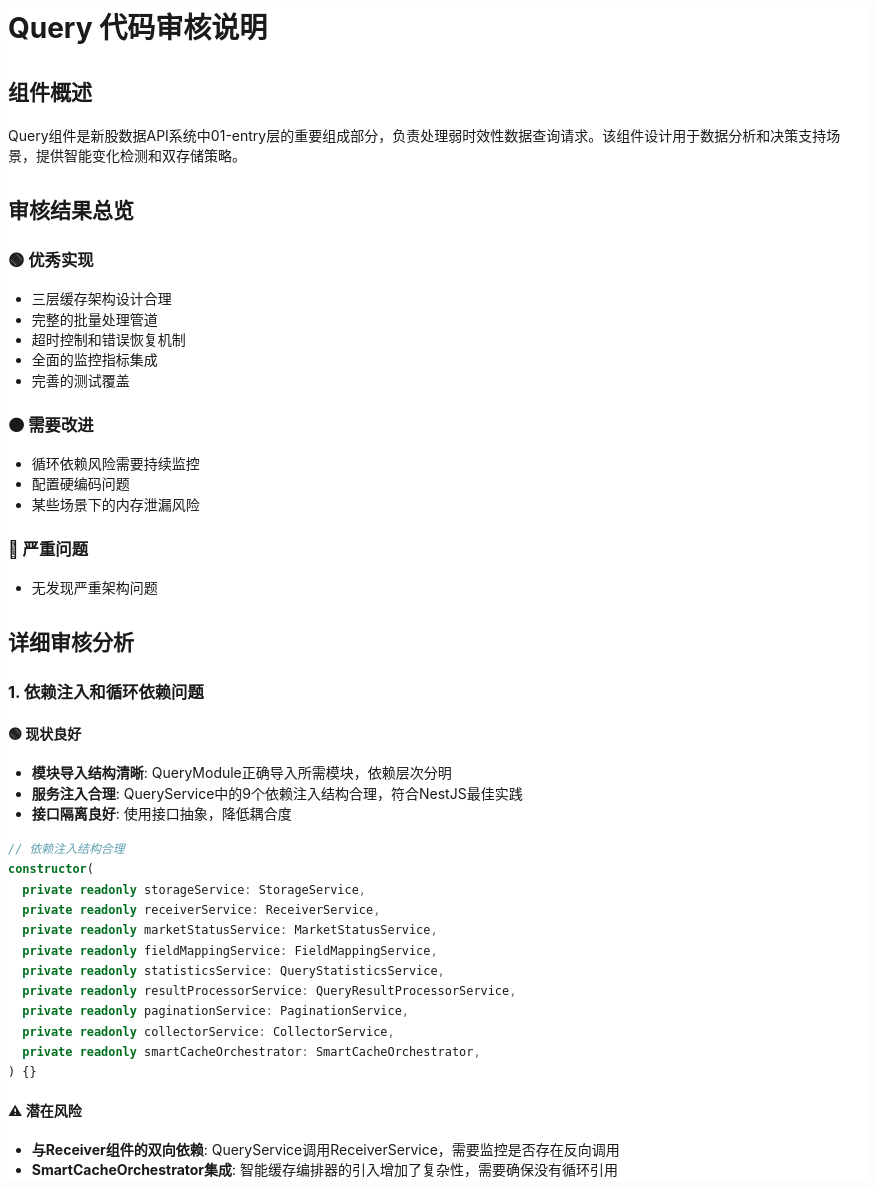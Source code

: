 # Query 代码审核说明

## 组件概述

Query组件是新股数据API系统中01-entry层的重要组成部分，负责处理弱时效性数据查询请求。该组件设计用于数据分析和决策支持场景，提供智能变化检测和双存储策略。

## 审核结果总览

### 🟢 优秀实现
- 三层缓存架构设计合理
- 完整的批量处理管道
- 超时控制和错误恢复机制
- 全面的监控指标集成
- 完善的测试覆盖

### 🟠 需要改进
- 循环依赖风险需要持续监控
- 配置硬编码问题
- 某些场景下的内存泄漏风险

### 🔴 严重问题
- 无发现严重架构问题

## 详细审核分析

### 1. 依赖注入和循环依赖问题

#### 🟢 现状良好
- **模块导入结构清晰**: QueryModule正确导入所需模块，依赖层次分明
- **服务注入合理**: QueryService中的9个依赖注入结构合理，符合NestJS最佳实践
- **接口隔离良好**: 使用接口抽象，降低耦合度

```typescript
// 依赖注入结构合理
constructor(
  private readonly storageService: StorageService,
  private readonly receiverService: ReceiverService,
  private readonly marketStatusService: MarketStatusService,
  private readonly fieldMappingService: FieldMappingService,
  private readonly statisticsService: QueryStatisticsService,
  private readonly resultProcessorService: QueryResultProcessorService,
  private readonly paginationService: PaginationService,
  private readonly collectorService: CollectorService,
  private readonly smartCacheOrchestrator: SmartCacheOrchestrator,
) {}
```

#### ⚠️ 潜在风险
- **与Receiver组件的双向依赖**: QueryService调用ReceiverService，需要监控是否存在反向调用
- **SmartCacheOrchestrator集成**: 智能缓存编排器的引入增加了复杂性，需要确保没有循环引用
